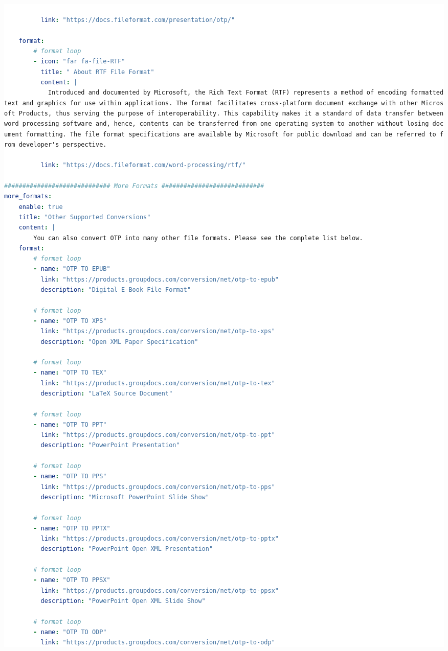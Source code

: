 ```yaml

          link: "https://docs.fileformat.com/presentation/otp/"

    format:
        # format loop
        - icon: "far fa-file-RTF"
          title: " About RTF File Format"
          content: |
            Introduced and documented by Microsoft, the Rich Text Format (RTF) represents a method of encoding formatted text and graphics for use within applications. The format facilitates cross-platform document exchange with other Microsoft Products, thus serving the purpose of interoperability. This capability makes it a standard of data transfer between word processing software and, hence, contents can be transferred from one operating system to another without losing document formatting. The file format specifications are available by Microsoft for public download and can be referred to from developer's perspective.

          link: "https://docs.fileformat.com/word-processing/rtf/"

############################# More Formats ############################
more_formats:
    enable: true
    title: "Other Supported Conversions"
    content: |
        You can also convert OTP into many other file formats. Please see the complete list below.
    format: 
        # format loop
        - name: "OTP TO EPUB"
          link: "https://products.groupdocs.com/conversion/net/otp-to-epub"
          description: "Digital E-Book File Format"

        # format loop
        - name: "OTP TO XPS"
          link: "https://products.groupdocs.com/conversion/net/otp-to-xps"
          description: "Open XML Paper Specification"

        # format loop
        - name: "OTP TO TEX"
          link: "https://products.groupdocs.com/conversion/net/otp-to-tex"
          description: "LaTeX Source Document"

        # format loop
        - name: "OTP TO PPT"
          link: "https://products.groupdocs.com/conversion/net/otp-to-ppt"
          description: "PowerPoint Presentation"

        # format loop
        - name: "OTP TO PPS"
          link: "https://products.groupdocs.com/conversion/net/otp-to-pps"
          description: "Microsoft PowerPoint Slide Show"

        # format loop
        - name: "OTP TO PPTX"
          link: "https://products.groupdocs.com/conversion/net/otp-to-pptx"
          description: "PowerPoint Open XML Presentation"

        # format loop
        - name: "OTP TO PPSX"
          link: "https://products.groupdocs.com/conversion/net/otp-to-ppsx"
          description: "PowerPoint Open XML Slide Show"

        # format loop
        - name: "OTP TO ODP"
          link: "https://products.groupdocs.com/conversion/net/otp-to-odp"
```
